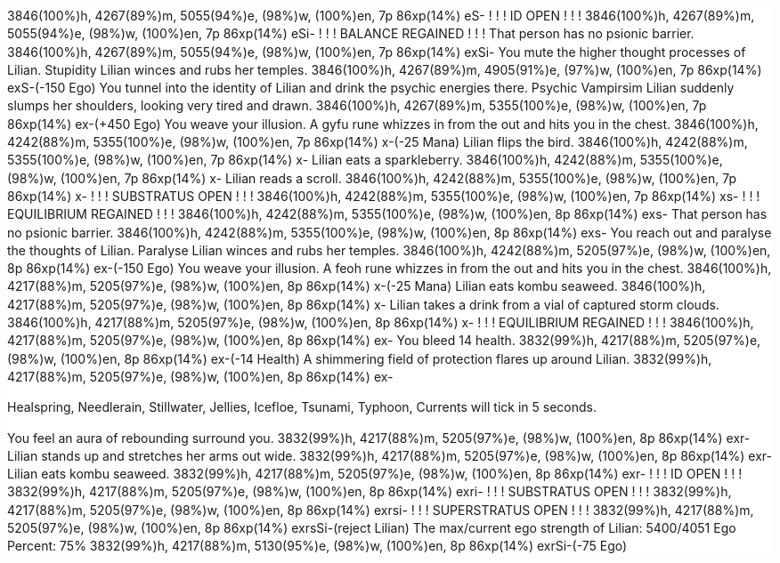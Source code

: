 3846(100%)h, 4267(89%)m, 5055(94%)e, (98%)w, (100%)en, 7p 86xp(14%) eS-
! ! ! ID OPEN ! ! !
3846(100%)h, 4267(89%)m, 5055(94%)e, (98%)w, (100%)en, 7p 86xp(14%) eSi-
! ! ! BALANCE REGAINED ! ! !
That person has no psionic barrier.
3846(100%)h, 4267(89%)m, 5055(94%)e, (98%)w, (100%)en, 7p 86xp(14%) exSi-
You mute the higher thought processes of Lilian.
Stupidity
Lilian winces and rubs her temples.
3846(100%)h, 4267(89%)m, 4905(91%)e, (97%)w, (100%)en, 7p 86xp(14%) exS-(-150 Ego) 
You tunnel into the identity of Lilian and drink the psychic energies there.
Psychic Vampirsim
Lilian suddenly slumps her shoulders, looking very tired and drawn.
3846(100%)h, 4267(89%)m, 5355(100%)e, (98%)w, (100%)en, 7p 86xp(14%) ex-(+450 Ego) 
You weave your illusion.
A gyfu rune whizzes in from the out and hits you in the chest.
3846(100%)h, 4242(88%)m, 5355(100%)e, (98%)w, (100%)en, 7p 86xp(14%) x-(-25 Mana) 
Lilian flips the bird.
3846(100%)h, 4242(88%)m, 5355(100%)e, (98%)w, (100%)en, 7p 86xp(14%) x-
Lilian eats a sparkleberry.
3846(100%)h, 4242(88%)m, 5355(100%)e, (98%)w, (100%)en, 7p 86xp(14%) x-
Lilian reads a scroll.
3846(100%)h, 4242(88%)m, 5355(100%)e, (98%)w, (100%)en, 7p 86xp(14%) x-
! ! ! SUBSTRATUS OPEN ! ! !
3846(100%)h, 4242(88%)m, 5355(100%)e, (98%)w, (100%)en, 7p 86xp(14%) xs-
! ! ! EQUILIBRIUM REGAINED ! ! !
3846(100%)h, 4242(88%)m, 5355(100%)e, (98%)w, (100%)en, 8p 86xp(14%) exs-
That person has no psionic barrier.
3846(100%)h, 4242(88%)m, 5355(100%)e, (98%)w, (100%)en, 8p 86xp(14%) exs-
You reach out and paralyse the thoughts of Lilian.
Paralyse
Lilian winces and rubs her temples.
3846(100%)h, 4242(88%)m, 5205(97%)e, (98%)w, (100%)en, 8p 86xp(14%) ex-(-150 Ego) 
You weave your illusion.
A feoh rune whizzes in from the out and hits you in the chest.
3846(100%)h, 4217(88%)m, 5205(97%)e, (98%)w, (100%)en, 8p 86xp(14%) x-(-25 Mana) 
Lilian eats kombu seaweed.
3846(100%)h, 4217(88%)m, 5205(97%)e, (98%)w, (100%)en, 8p 86xp(14%) x-
Lilian takes a drink from a vial of captured storm clouds.
3846(100%)h, 4217(88%)m, 5205(97%)e, (98%)w, (100%)en, 8p 86xp(14%) x-
! ! ! EQUILIBRIUM REGAINED ! ! !
3846(100%)h, 4217(88%)m, 5205(97%)e, (98%)w, (100%)en, 8p 86xp(14%) ex-
You bleed 14 health.
3832(99%)h, 4217(88%)m, 5205(97%)e, (98%)w, (100%)en, 8p 86xp(14%) ex-(-14 Health) 
A shimmering field of protection flares up around Lilian.
3832(99%)h, 4217(88%)m, 5205(97%)e, (98%)w, (100%)en, 8p 86xp(14%) ex-

Healspring, Needlerain, Stillwater, Jellies, Icefloe, Tsunami, Typhoon, Currents will tick in 
5 seconds.

You feel an aura of rebounding surround you.
3832(99%)h, 4217(88%)m, 5205(97%)e, (98%)w, (100%)en, 8p 86xp(14%) exr-
Lilian stands up and stretches her arms out wide.
3832(99%)h, 4217(88%)m, 5205(97%)e, (98%)w, (100%)en, 8p 86xp(14%) exr-
Lilian eats kombu seaweed.
3832(99%)h, 4217(88%)m, 5205(97%)e, (98%)w, (100%)en, 8p 86xp(14%) exr-
! ! ! ID OPEN ! ! !
3832(99%)h, 4217(88%)m, 5205(97%)e, (98%)w, (100%)en, 8p 86xp(14%) exri-
! ! ! SUBSTRATUS OPEN ! ! !
3832(99%)h, 4217(88%)m, 5205(97%)e, (98%)w, (100%)en, 8p 86xp(14%) exrsi-
! ! ! SUPERSTRATUS OPEN ! ! !
3832(99%)h, 4217(88%)m, 5205(97%)e, (98%)w, (100%)en, 8p 86xp(14%) exrsSi-(reject Lilian)
The max/current ego strength of Lilian: 5400/4051 Ego Percent: 75%
3832(99%)h, 4217(88%)m, 5130(95%)e, (98%)w, (100%)en, 8p 86xp(14%) exrSi-(-75 Ego) 